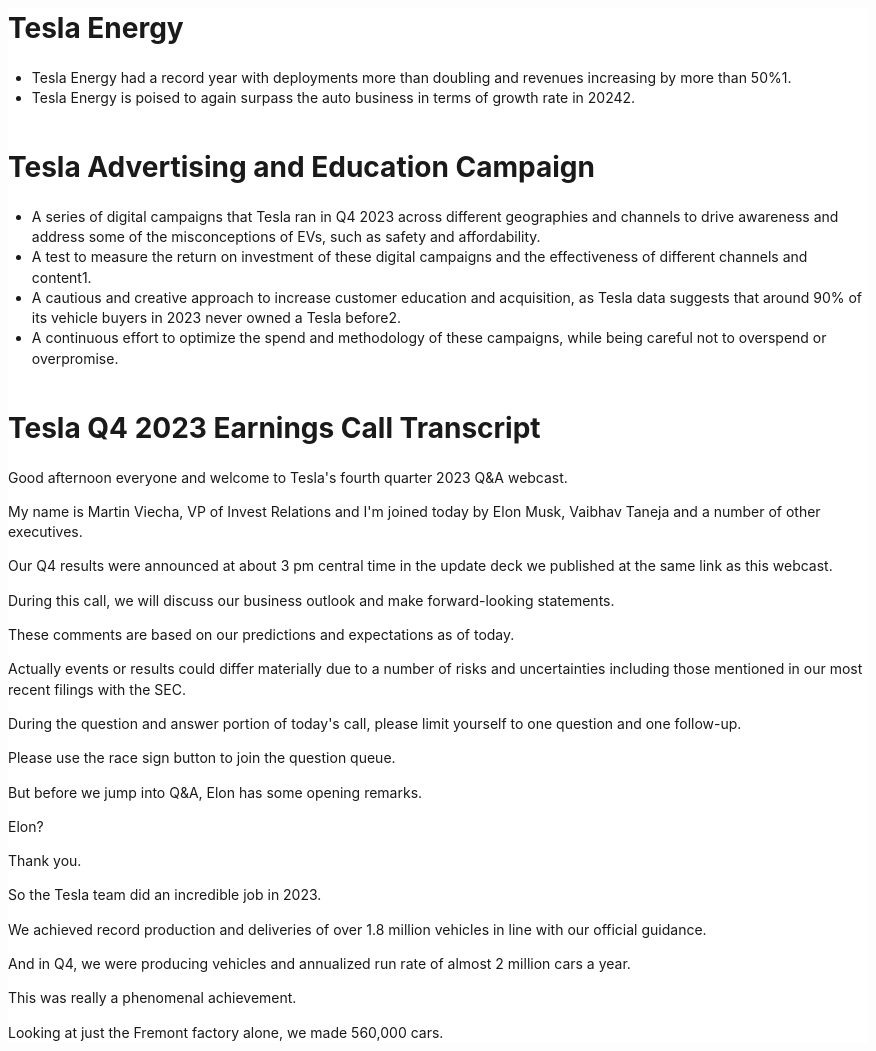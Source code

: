 # Tesla Energy

- Tesla Energy had a record year with deployments more than doubling and revenues increasing by more than 50%1.
- Tesla Energy is poised to again surpass the auto business in terms of growth rate in 20242.

# Tesla Advertising and Education Campaign
- A series of digital campaigns that Tesla ran in Q4 2023 across different geographies and channels to drive awareness and address some of the misconceptions of EVs, such as safety and affordability.
- A test to measure the return on investment of these digital campaigns and the effectiveness of different channels and content1.
- A cautious and creative approach to increase customer education and acquisition, as Tesla data suggests that around 90% of its vehicle buyers in 2023 never owned a Tesla before2.
- A continuous effort to optimize the spend and methodology of these campaigns, while being careful not to overspend or overpromise.


# Tesla Q4 2023 Earnings Call Transcript

Good afternoon everyone and welcome to Tesla's fourth quarter 2023 Q&A webcast.

My name is Martin Viecha, VP of Invest Relations and I'm joined today by Elon Musk, Vaibhav Taneja and a number of other executives.

Our Q4 results were announced at about 3 pm central time in the update deck we published at the same link as this webcast.

During this call, we will discuss our business outlook and make forward-looking statements.

These comments are based on our predictions and expectations as of today.

Actually events or results could differ materially due to a number of risks and uncertainties including those mentioned in our most recent filings with the SEC.

During the question and answer portion of today's call, please limit yourself to one question and one follow-up.

Please use the race sign button to join the question queue.

But before we jump into Q&A, Elon has some opening remarks.

Elon?

Thank you.

So the Tesla team did an incredible job in 2023.

We achieved record production and deliveries of over 1.8 million vehicles in line with our official guidance.

And in Q4, we were producing vehicles and annualized run rate of almost 2 million cars a year.

This was really a phenomenal achievement.

Looking at just the Fremont factory alone, we made 560,000 cars.
